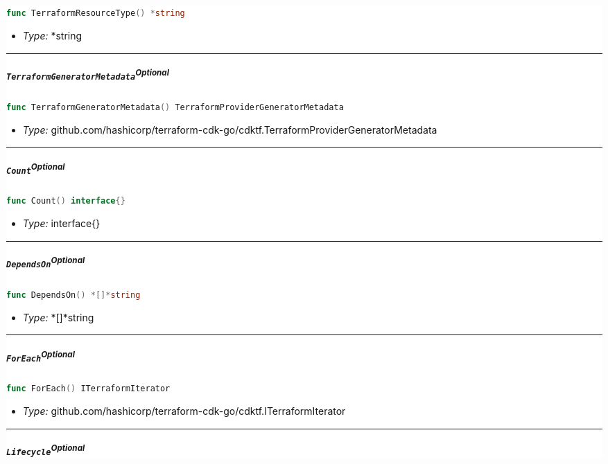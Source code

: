 ```go
func TerraformResourceType() *string
```

- *Type:* *string

---

##### `TerraformGeneratorMetadata`<sup>Optional</sup> <a name="TerraformGeneratorMetadata" id="@cdktf/provider-snowflake.dataSnowflakeRoles.DataSnowflakeRoles.property.terraformGeneratorMetadata"></a>

```go
func TerraformGeneratorMetadata() TerraformProviderGeneratorMetadata
```

- *Type:* github.com/hashicorp/terraform-cdk-go/cdktf.TerraformProviderGeneratorMetadata

---

##### `Count`<sup>Optional</sup> <a name="Count" id="@cdktf/provider-snowflake.dataSnowflakeRoles.DataSnowflakeRoles.property.count"></a>

```go
func Count() interface{}
```

- *Type:* interface{}

---

##### `DependsOn`<sup>Optional</sup> <a name="DependsOn" id="@cdktf/provider-snowflake.dataSnowflakeRoles.DataSnowflakeRoles.property.dependsOn"></a>

```go
func DependsOn() *[]*string
```

- *Type:* *[]*string

---

##### `ForEach`<sup>Optional</sup> <a name="ForEach" id="@cdktf/provider-snowflake.dataSnowflakeRoles.DataSnowflakeRoles.property.forEach"></a>

```go
func ForEach() ITerraformIterator
```

- *Type:* github.com/hashicorp/terraform-cdk-go/cdktf.ITerraformIterator

---

##### `Lifecycle`<sup>Optional</sup> <a name="Lifecycle" id="@cdktf/provider-snowflake.dataSnowflakeRoles.DataSnowflakeRoles.property.lifecycle"></a>
